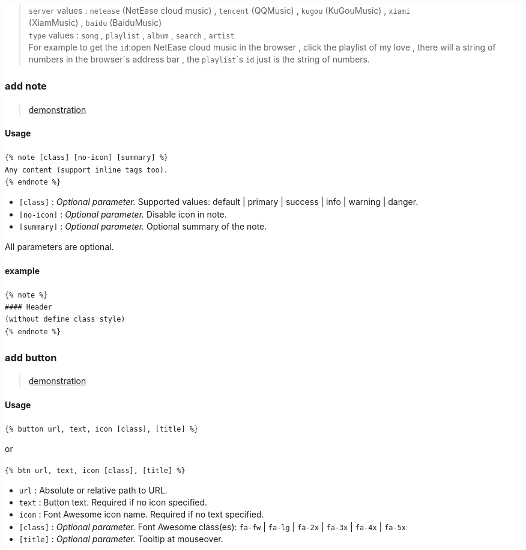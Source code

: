 >`server` values :  `netease` (NetEase  cloud music) , `tencent` (QQMusic) , `kugou` (KuGouMusic) , `xiami`  
>(XiamMusic) , `baidu` (BaiduMusic)  
>`type` values : `song`  ,   `playlist` , `album` , `search` , `artist`  
>For example to get the `id`:open NetEase cloud music in the browser , click the playlist of my love , there will a string of  
>numbers  in the browser\`s address bar  ,  the `playlist`\`s `id` just is the string of numbers.

### add note

> [demonstration](https://blog.17lai.site/posts/cf0f47fd/#tag-note)

#### Usage

```
{% note [class] [no-icon] [summary] %}
Any content (support inline tags too).
{% endnote %}
```

- `[class]` : *Optional parameter.* Supported values: default | primary | success | info | warning | danger.
- `[no-icon]` : *Optional parameter.* Disable icon in note.
- `[summary]` : *Optional parameter.* Optional summary of the note.

All parameters are optional.

#### example

```
{% note %}
#### Header
(without define class style)
{% endnote %}
```

### add button

> [demonstration](https://blog.17lai.site/posts/cf0f47fd/#tag-button)

#### Usage

```
{% button url, text, icon [class], [title] %}
```

or

```
{% btn url, text, icon [class], [title] %}
```

- `url` : Absolute or relative path to URL.
- `text` : Button text. Required if no icon specified.
- `icon` : Font Awesome icon name. Required if no text specified.
- `[class]` : *Optional parameter.* Font Awesome class(es): `fa-fw` | `fa-lg` | `fa-2x` | `fa-3x` | `fa-4x` | `fa-5x`
- `[title]` : *Optional parameter.* Tooltip at mouseover.
